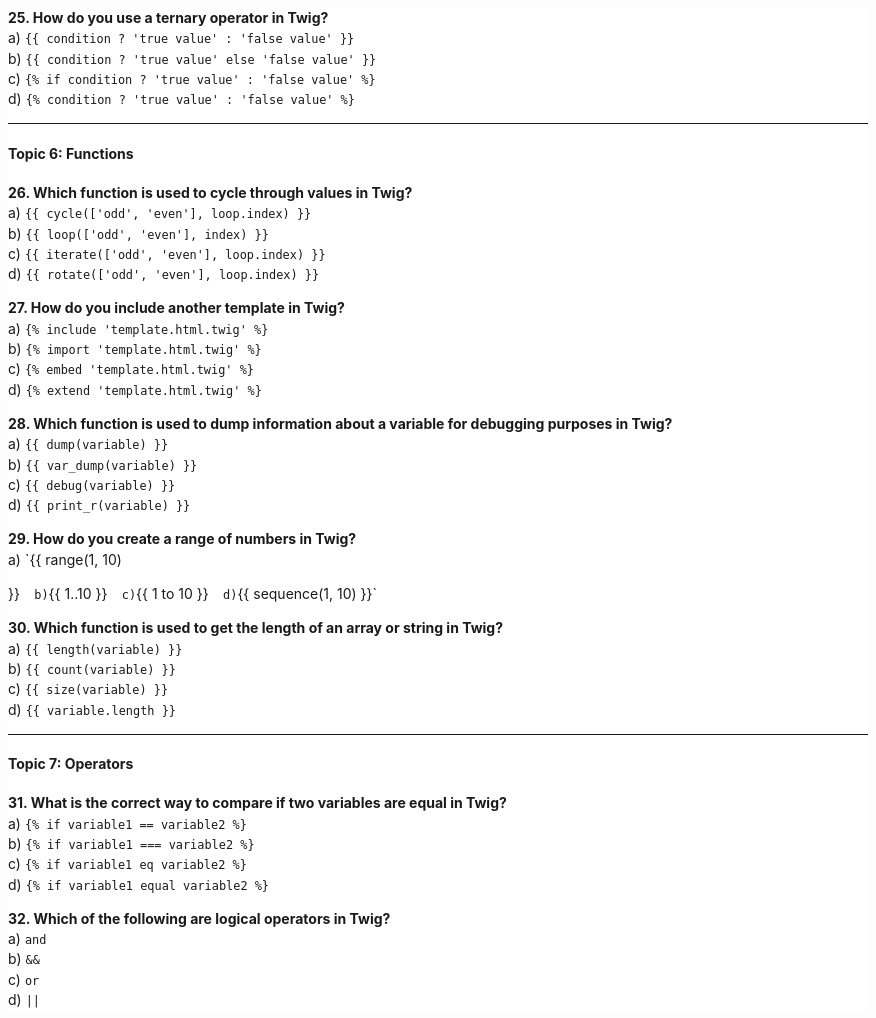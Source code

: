 **25. How do you use a ternary operator in Twig?**  
a) `{{ condition ? 'true value' : 'false value' }}`  
b) `{{ condition ? 'true value' else 'false value' }}`  
c) `{% if condition ? 'true value' : 'false value' %}`  
d) `{% condition ? 'true value' : 'false value' %}`

---

#### Topic 6: Functions

**26. Which function is used to cycle through values in Twig?**  
a) `{{ cycle(['odd', 'even'], loop.index) }}`  
b) `{{ loop(['odd', 'even'], index) }}`  
c) `{{ iterate(['odd', 'even'], loop.index) }}`  
d) `{{ rotate(['odd', 'even'], loop.index) }}`

**27. How do you include another template in Twig?**  
a) `{% include 'template.html.twig' %}`  
b) `{% import 'template.html.twig' %}`  
c) `{% embed 'template.html.twig' %}`  
d) `{% extend 'template.html.twig' %}`

**28. Which function is used to dump information about a variable for debugging purposes in Twig?**  
a) `{{ dump(variable) }}`  
b) `{{ var_dump(variable) }}`  
c) `{{ debug(variable) }}`  
d) `{{ print_r(variable) }}`

**29. How do you create a range of numbers in Twig?**  
a) `{{ range(1, 10)

}}`  
b) `{{ 1..10 }}`  
c) `{{ 1 to 10 }}`  
d) `{{ sequence(1, 10) }}`

**30. Which function is used to get the length of an array or string in Twig?**  
a) `{{ length(variable) }}`  
b) `{{ count(variable) }}`  
c) `{{ size(variable) }}`  
d) `{{ variable.length }}`

---

#### Topic 7: Operators

**31. What is the correct way to compare if two variables are equal in Twig?**  
a) `{% if variable1 == variable2 %}`  
b) `{% if variable1 === variable2 %}`  
c) `{% if variable1 eq variable2 %}`  
d) `{% if variable1 equal variable2 %}`

**32. Which of the following are logical operators in Twig?**  
a) `and`  
b) `&&`  
c) `or`  
d) `||`
